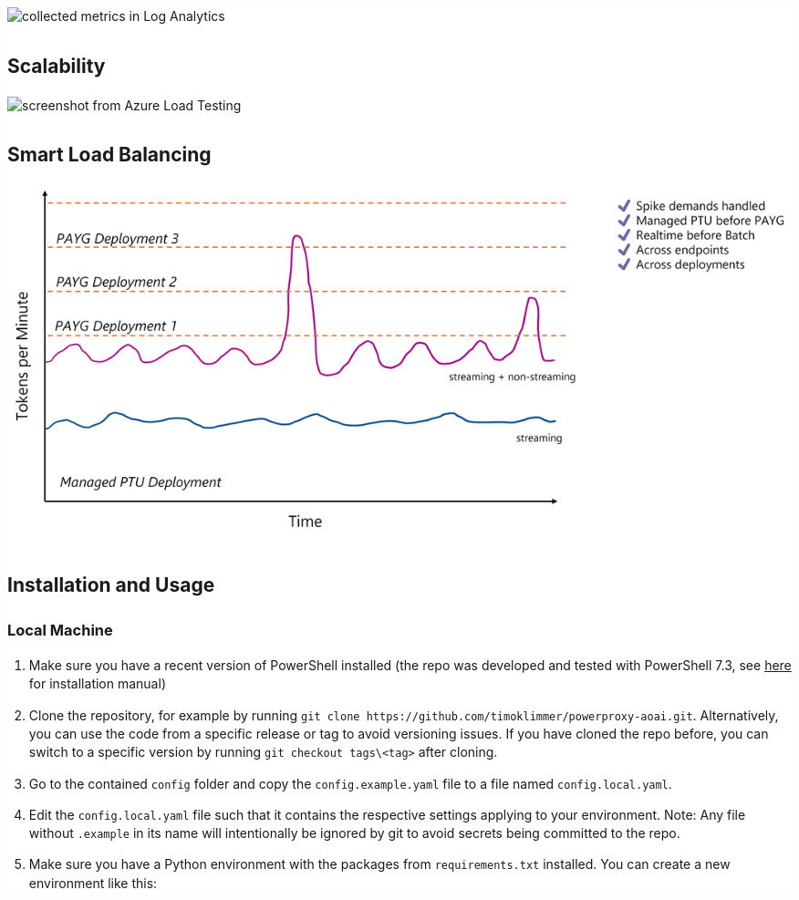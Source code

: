 ![collected metrics in Log Analytics](docs/query-results-in-log-analytics-chart.png)

## Scalability
![screenshot from Azure Load Testing](docs/scalability.png)

## Smart Load Balancing
![smart load balancing](docs/smart-load-balancing-commented.png)

## Installation and Usage
### Local Machine
1. Make sure you have a recent version of PowerShell installed (the repo was developed and tested
with PowerShell 7.3, see
[here](https://learn.microsoft.com/en-us/powershell/scripting/install/installing-powershell) for
installation manual)

2. Clone the repository, for example by running
`git clone https://github.com/timoklimmer/powerproxy-aoai.git`. Alternatively, you can use the code
from a specific release or tag to avoid versioning issues. If you have cloned the repo before, you
can switch to a specific version by running `git checkout tags\<tag>` after cloning.

3. Go to the contained `config` folder and copy the `config.example.yaml` file to a file named
`config.local.yaml`.

4. Edit the `config.local.yaml` file such that it contains the respective settings applying to your
environment. Note: Any file without `.example` in its name will intentionally be ignored by git to
avoid secrets being committed to the repo.

5. Make sure you have a Python environment with the packages from `requirements.txt` installed.
   You can create a new environment like this:
